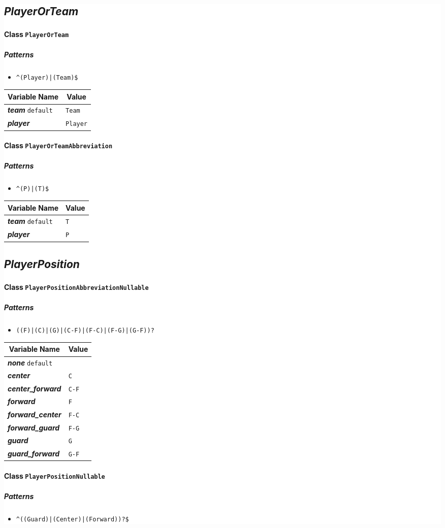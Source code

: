 
## _PlayerOrTeam_

#### Class `PlayerOrTeam`
##### Patterns 
 - `^(Player)|(Team)$`

| Variable Name        | Value    |
|----------------------|----------|
| _**team**_ `default` | `Team`   |
| _**player**_         | `Player` |

#### Class `PlayerOrTeamAbbreviation`
##### Patterns 
 - `^(P)|(T)$`

| Variable Name        | Value |
|----------------------|-------|
| _**team**_ `default` | `T`   |
| _**player**_         | `P`   |

## _PlayerPosition_

#### Class `PlayerPositionAbbreviationNullable`
##### Patterns 
 - `((F)|(C)|(G)|(C-F)|(F-C)|(F-G)|(G-F))?`

| Variable Name        | Value |
|----------------------|-------|
| _**none**_ `default` |       |
| _**center**_         | `C`   |
| _**center_forward**_ | `C-F` |
| _**forward**_        | `F`   |
| _**forward_center**_ | `F-C` |
| _**forward_guard**_  | `F-G` |
| _**guard**_          | `G`   |
| _**guard_forward**_  | `G-F` |

#### Class `PlayerPositionNullable`
##### Patterns 
 - `^((Guard)|(Center)|(Forward))?$`
